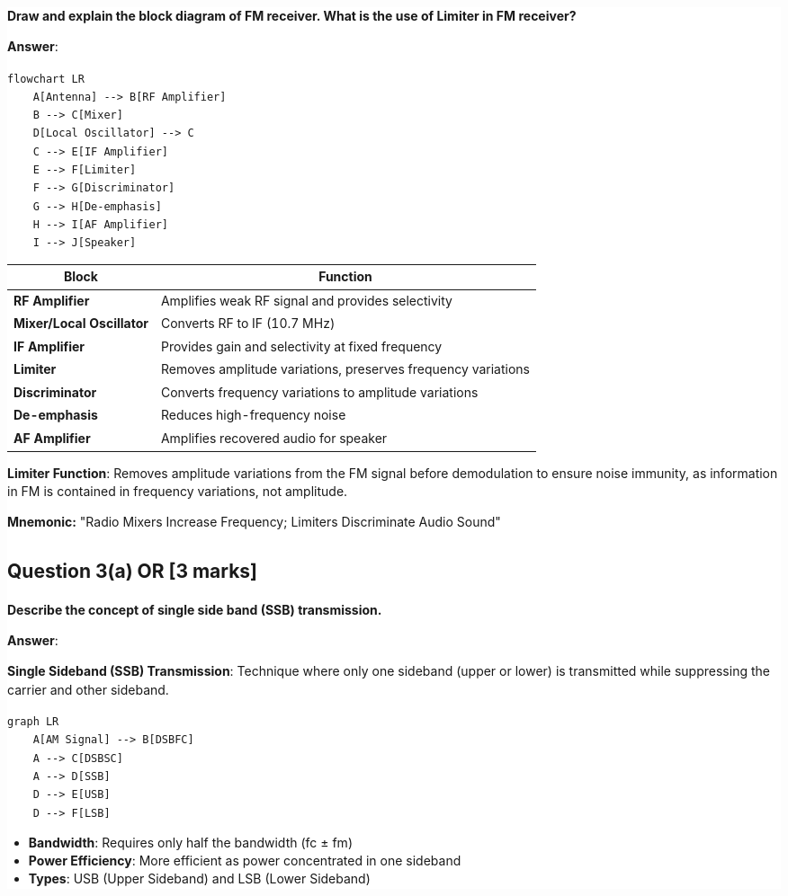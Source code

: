 **Draw and explain the block diagram of FM receiver. What is the use of Limiter in FM receiver?**

**Answer**:

```mermaid
flowchart LR
    A[Antenna] --> B[RF Amplifier]
    B --> C[Mixer]
    D[Local Oscillator] --> C
    C --> E[IF Amplifier]
    E --> F[Limiter]
    F --> G[Discriminator]
    G --> H[De-emphasis]
    H --> I[AF Amplifier]
    I --> J[Speaker]
```

| Block | Function |
|-------|----------|
| **RF Amplifier** | Amplifies weak RF signal and provides selectivity |
| **Mixer/Local Oscillator** | Converts RF to IF (10.7 MHz) |
| **IF Amplifier** | Provides gain and selectivity at fixed frequency |
| **Limiter** | Removes amplitude variations, preserves frequency variations |
| **Discriminator** | Converts frequency variations to amplitude variations |
| **De-emphasis** | Reduces high-frequency noise |
| **AF Amplifier** | Amplifies recovered audio for speaker |

**Limiter Function**: Removes amplitude variations from the FM signal before demodulation to ensure noise immunity, as information in FM is contained in frequency variations, not amplitude.

**Mnemonic:** "Radio Mixers Increase Frequency; Limiters Discriminate Audio Sound"

## Question 3(a) OR [3 marks]

**Describe the concept of single side band (SSB) transmission.**

**Answer**:

**Single Sideband (SSB) Transmission**: Technique where only one sideband (upper or lower) is transmitted while suppressing the carrier and other sideband.

```mermaid
graph LR
    A[AM Signal] --> B[DSBFC]
    A --> C[DSBSC]
    A --> D[SSB]
    D --> E[USB]
    D --> F[LSB]
```

- **Bandwidth**: Requires only half the bandwidth (fc ± fm)
- **Power Efficiency**: More efficient as power concentrated in one sideband
- **Types**: USB (Upper Sideband) and LSB (Lower Sideband)
